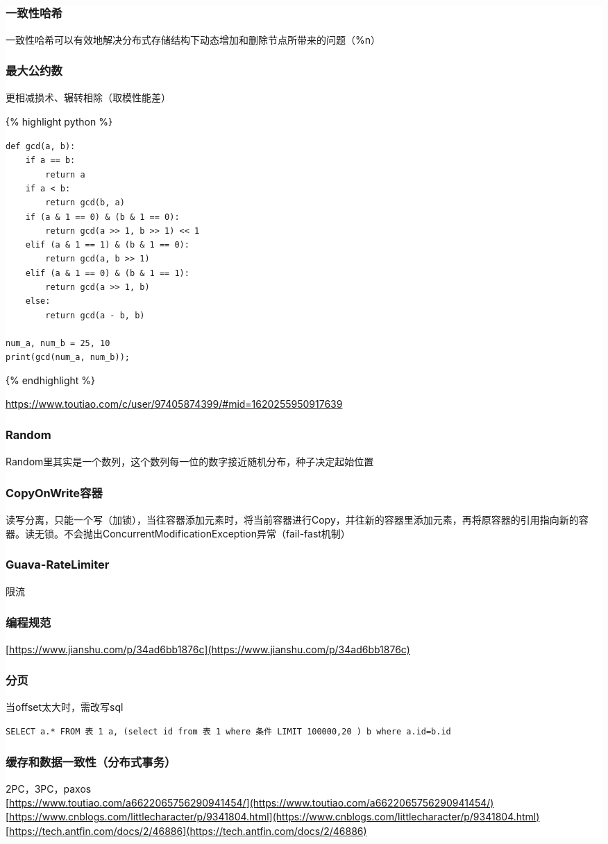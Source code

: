 ### 一致性哈希 ###
一致性哈希可以有效地解决分布式存储结构下动态增加和删除节点所带来的问题（%n）

### 最大公约数 ###
更相减损术、辗转相除（取模性能差）

{% highlight python %}

	def gcd(a, b):
	    if a == b:
	        return a
	    if a < b:
	        return gcd(b, a)
	    if (a & 1 == 0) & (b & 1 == 0):
	        return gcd(a >> 1, b >> 1) << 1
	    elif (a & 1 == 1) & (b & 1 == 0):
	        return gcd(a, b >> 1)
	    elif (a & 1 == 0) & (b & 1 == 1):
	        return gcd(a >> 1, b)
	    else:
	        return gcd(a - b, b)
	
	num_a, num_b = 25, 10
	print(gcd(num_a, num_b));

{% endhighlight %}

https://www.toutiao.com/c/user/97405874399/#mid=1620255950917639

### Random ###
Random里其实是一个数列，这个数列每一位的数字接近随机分布，种子决定起始位置

### CopyOnWrite容器 ###
读写分离，只能一个写（加锁），当往容器添加元素时，将当前容器进行Copy，并往新的容器里添加元素，再将原容器的引用指向新的容器。读无锁。不会抛出ConcurrentModificationException异常（fail-fast机制）

### Guava-RateLimiter ###
限流

### 编程规范 ###

[https://www.jianshu.com/p/34ad6bb1876c](https://www.jianshu.com/p/34ad6bb1876c)

### 分页 ###
当offset太大时，需改写sql

    SELECT a.* FROM 表 1 a, (select id from 表 1 where 条件 LIMIT 100000,20 ) b where a.id=b.id

### 缓存和数据一致性（分布式事务） ###
2PC，3PC，paxos  
[https://www.toutiao.com/a6622065756290941454/](https://www.toutiao.com/a6622065756290941454/)
[https://www.cnblogs.com/littlecharacter/p/9341804.html](https://www.cnblogs.com/littlecharacter/p/9341804.html)
[https://tech.antfin.com/docs/2/46886](https://tech.antfin.com/docs/2/46886)
